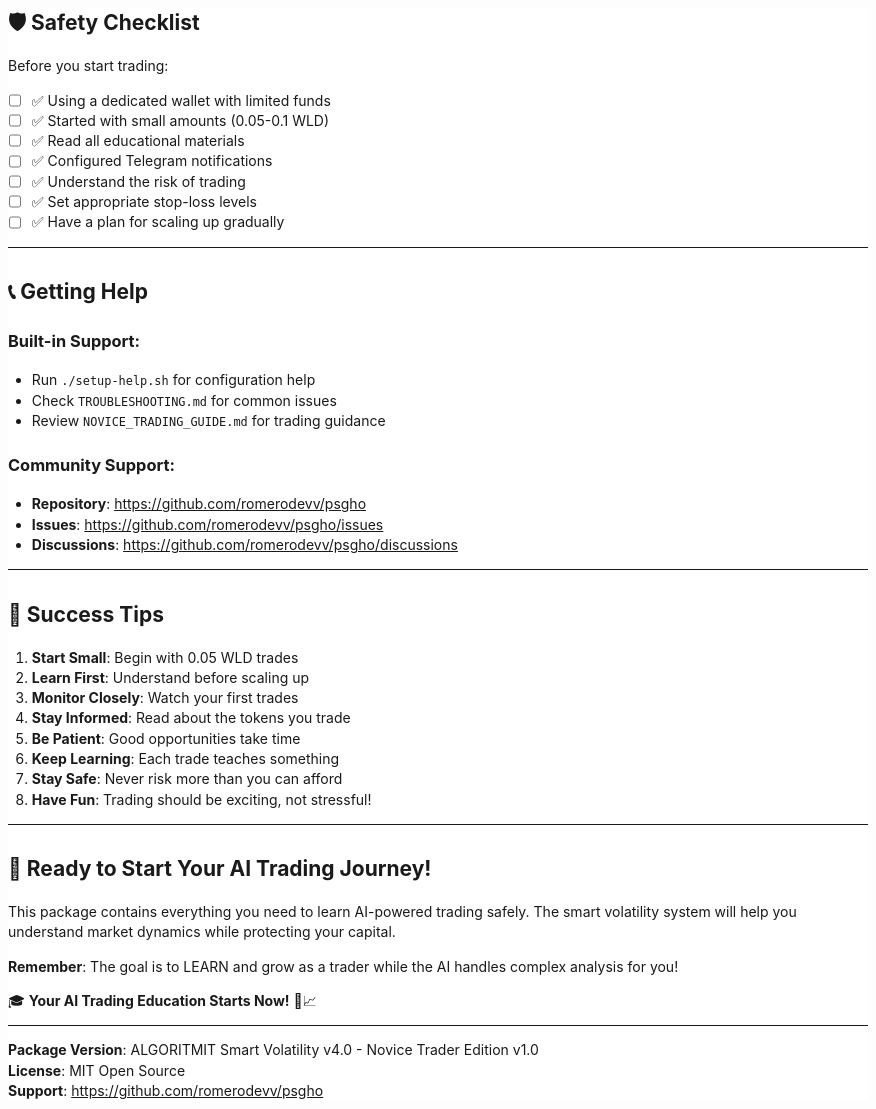 
## 🛡️ **Safety Checklist**

Before you start trading:

- [ ] ✅ Using a dedicated wallet with limited funds
- [ ] ✅ Started with small amounts (0.05-0.1 WLD)
- [ ] ✅ Read all educational materials
- [ ] ✅ Configured Telegram notifications
- [ ] ✅ Understand the risk of trading
- [ ] ✅ Set appropriate stop-loss levels
- [ ] ✅ Have a plan for scaling up gradually

---

## 📞 **Getting Help**

### **Built-in Support:**
- Run `./setup-help.sh` for configuration help
- Check `TROUBLESHOOTING.md` for common issues
- Review `NOVICE_TRADING_GUIDE.md` for trading guidance

### **Community Support:**
- **Repository**: https://github.com/romerodevv/psgho
- **Issues**: https://github.com/romerodevv/psgho/issues
- **Discussions**: https://github.com/romerodevv/psgho/discussions

---

## 🎯 **Success Tips**

1. **Start Small**: Begin with 0.05 WLD trades
2. **Learn First**: Understand before scaling up
3. **Monitor Closely**: Watch your first trades
4. **Stay Informed**: Read about the tokens you trade
5. **Be Patient**: Good opportunities take time
6. **Keep Learning**: Each trade teaches something
7. **Stay Safe**: Never risk more than you can afford
8. **Have Fun**: Trading should be exciting, not stressful!

---

## 🎉 **Ready to Start Your AI Trading Journey!**

This package contains everything you need to learn AI-powered trading safely. The smart volatility system will help you understand market dynamics while protecting your capital.

**Remember**: The goal is to LEARN and grow as a trader while the AI handles complex analysis for you!

🎓 **Your AI Trading Education Starts Now!** 🚀📈

---

**Package Version**: ALGORITMIT Smart Volatility v4.0 - Novice Trader Edition v1.0  
**License**: MIT Open Source  
**Support**: https://github.com/romerodevv/psgho